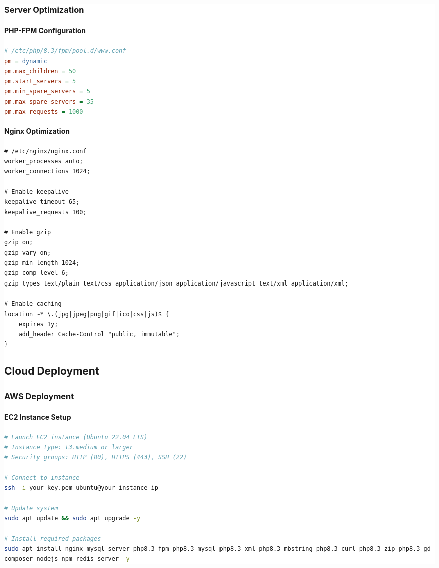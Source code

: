 ### Server Optimization

#### PHP-FPM Configuration
```ini
# /etc/php/8.3/fpm/pool.d/www.conf
pm = dynamic
pm.max_children = 50
pm.start_servers = 5
pm.min_spare_servers = 5
pm.max_spare_servers = 35
pm.max_requests = 1000
```

#### Nginx Optimization
```nginx
# /etc/nginx/nginx.conf
worker_processes auto;
worker_connections 1024;

# Enable keepalive
keepalive_timeout 65;
keepalive_requests 100;

# Enable gzip
gzip on;
gzip_vary on;
gzip_min_length 1024;
gzip_comp_level 6;
gzip_types text/plain text/css application/json application/javascript text/xml application/xml;

# Enable caching
location ~* \.(jpg|jpeg|png|gif|ico|css|js)$ {
    expires 1y;
    add_header Cache-Control "public, immutable";
}
```

## Cloud Deployment

### AWS Deployment

#### EC2 Instance Setup
```bash
# Launch EC2 instance (Ubuntu 22.04 LTS)
# Instance type: t3.medium or larger
# Security groups: HTTP (80), HTTPS (443), SSH (22)

# Connect to instance
ssh -i your-key.pem ubuntu@your-instance-ip

# Update system
sudo apt update && sudo apt upgrade -y

# Install required packages
sudo apt install nginx mysql-server php8.3-fpm php8.3-mysql php8.3-xml php8.3-mbstring php8.3-curl php8.3-zip php8.3-gd composer nodejs npm redis-server -y
```
